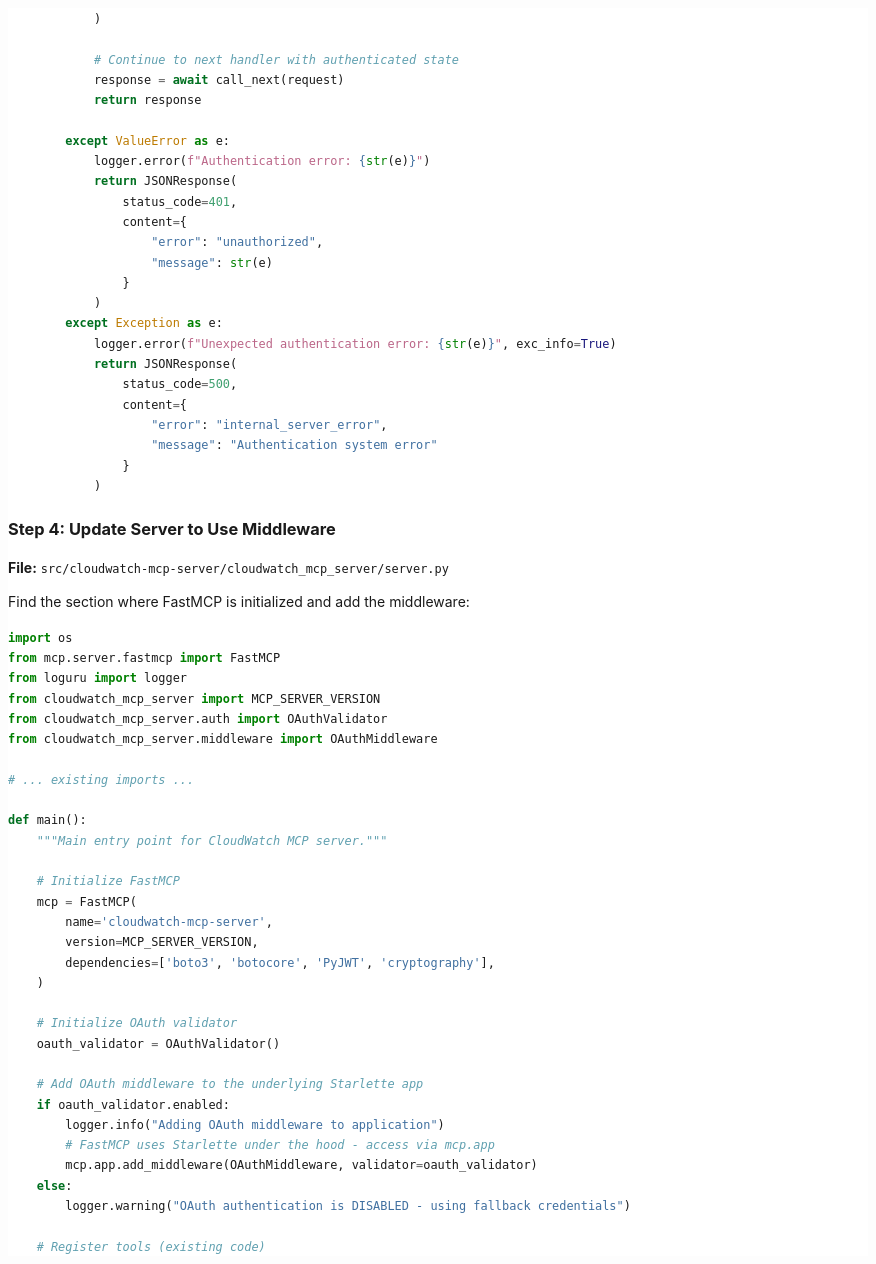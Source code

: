 ```python
            )

            # Continue to next handler with authenticated state
            response = await call_next(request)
            return response

        except ValueError as e:
            logger.error(f"Authentication error: {str(e)}")
            return JSONResponse(
                status_code=401,
                content={
                    "error": "unauthorized",
                    "message": str(e)
                }
            )
        except Exception as e:
            logger.error(f"Unexpected authentication error: {str(e)}", exc_info=True)
            return JSONResponse(
                status_code=500,
                content={
                    "error": "internal_server_error",
                    "message": "Authentication system error"
                }
            )
```

### Step 4: Update Server to Use Middleware

**File:** `src/cloudwatch-mcp-server/cloudwatch_mcp_server/server.py`

Find the section where FastMCP is initialized and add the middleware:

```python
import os
from mcp.server.fastmcp import FastMCP
from loguru import logger
from cloudwatch_mcp_server import MCP_SERVER_VERSION
from cloudwatch_mcp_server.auth import OAuthValidator
from cloudwatch_mcp_server.middleware import OAuthMiddleware

# ... existing imports ...

def main():
    """Main entry point for CloudWatch MCP server."""

    # Initialize FastMCP
    mcp = FastMCP(
        name='cloudwatch-mcp-server',
        version=MCP_SERVER_VERSION,
        dependencies=['boto3', 'botocore', 'PyJWT', 'cryptography'],
    )

    # Initialize OAuth validator
    oauth_validator = OAuthValidator()

    # Add OAuth middleware to the underlying Starlette app
    if oauth_validator.enabled:
        logger.info("Adding OAuth middleware to application")
        # FastMCP uses Starlette under the hood - access via mcp.app
        mcp.app.add_middleware(OAuthMiddleware, validator=oauth_validator)
    else:
        logger.warning("OAuth authentication is DISABLED - using fallback credentials")

    # Register tools (existing code)
```